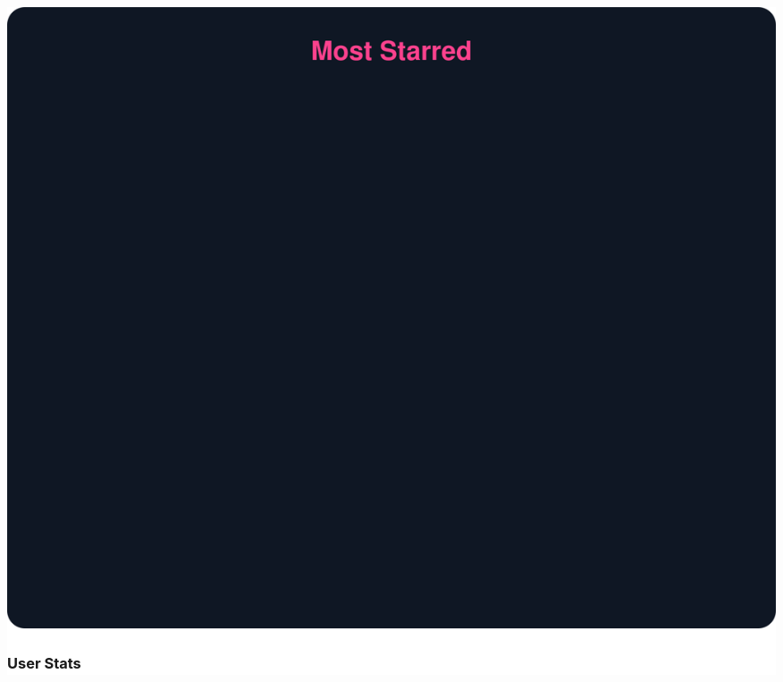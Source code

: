 ![most-starred-sample](https://raw.githubusercontent.com/cyrus2281/github-widgets/refs/heads/main/samples/most-starred-sample.svg)

### User Stats